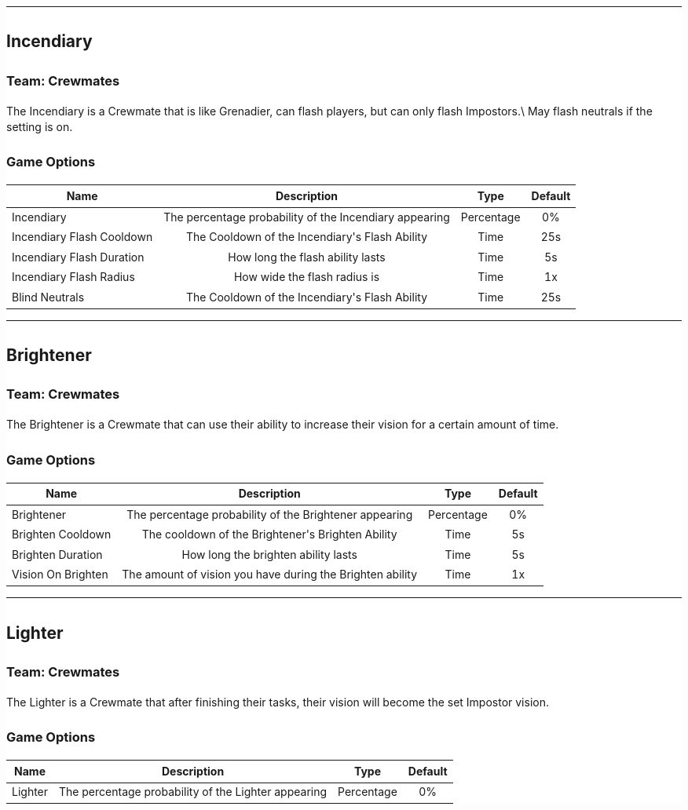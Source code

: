 -----------------------
## Incendiary
### **Team: Crewmates**
The Incendiary is a Crewmate that is like Grenadier, can flash players, but can only flash Impostors.\ 
May flash neutrals if the setting is on.
### Game Options
| Name | Description | Type | Default |
|----------|:-------------:|:------:|:------:|
| Incendiary | The percentage probability of the Incendiary appearing | Percentage | 0% |
| Incendiary Flash Cooldown | The Cooldown of the Incendiary's Flash Ability | Time | 25s |
| Incendiary Flash Duration | How long the flash ability lasts | Time | 5s |
| Incendiary Flash Radius | How wide the flash radius is  | Time | 1x |
| Blind Neutrals | The Cooldown of the Incendiary's Flash Ability | Time | 25s |


-----------------------
## Brightener
### **Team: Crewmates**

The Brightener is a Crewmate that can use their ability to increase their vision for a certain amount of time.
### Game Options
| Name | Description | Type | Default |
|----------|:-------------:|:------:|:------:|
| Brightener | The percentage probability of the Brightener appearing | Percentage | 0% |
| Brighten Cooldown | The cooldown of the Brightener's Brighten Ability | Time | 5s |
| Brighten Duration | How long the brighten ability lasts | Time | 5s |
| Vision On Brighten | The amount of vision you have during the Brighten ability | Time | 1x |

-----------------------
## Lighter
### **Team: Crewmates**

The Lighter is a Crewmate that after finishing their tasks, their vision will become the set Impostor vision.
### Game Options
| Name | Description | Type | Default |
|----------|:-------------:|:------:|:------:|
| Lighter | The percentage probability of the Lighter appearing | Percentage | 0% |
